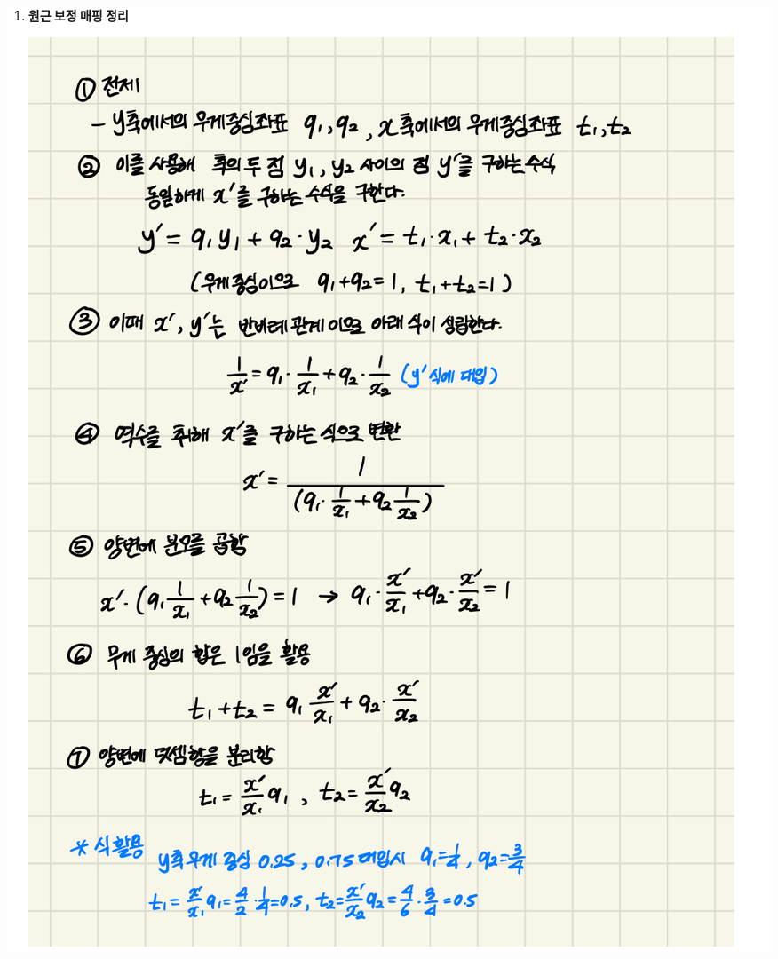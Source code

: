 1. **원근 보정 매핑 정리**
    
    ![IMG_A0222D86B627-1.jpeg](13%E1%84%8C%E1%85%AE%E1%84%8E%E1%85%A1%20-%20%E1%84%8B%E1%85%AF%E1%86%AB%E1%84%80%E1%85%B3%E1%86%AB%20%E1%84%87%E1%85%A9%E1%84%8C%E1%85%A5%E1%86%BC%20%E1%84%86%E1%85%A2%E1%84%91%E1%85%B5%E1%86%BC%201104e53e7034801c8602d9c06537a6ea/IMG_A0222D86B627-1.jpeg)
    